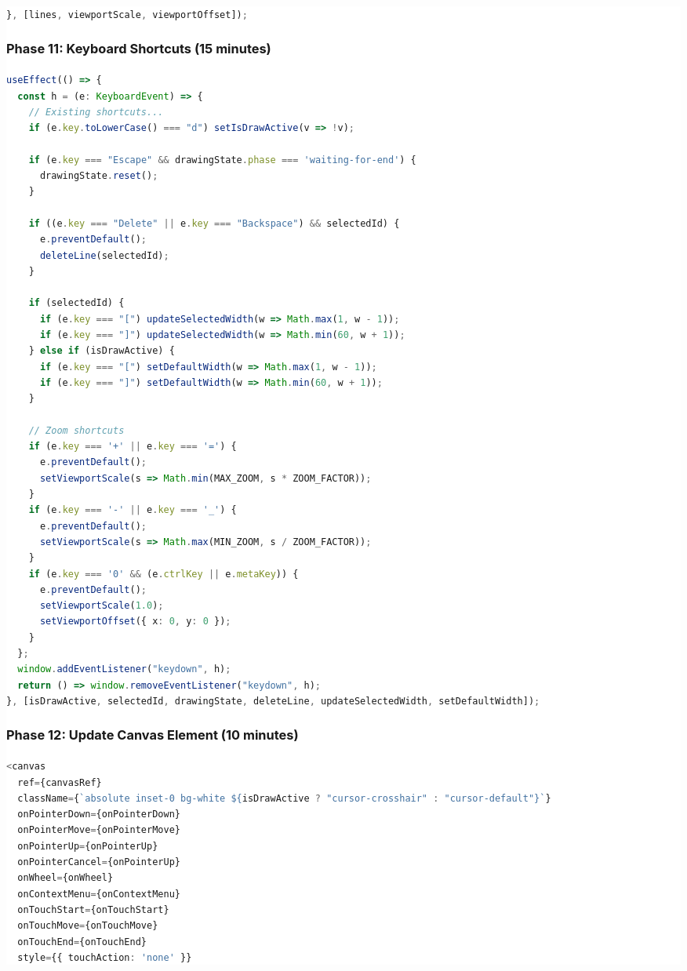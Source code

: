 ```typescript
}, [lines, viewportScale, viewportOffset]);
```

### Phase 11: Keyboard Shortcuts (15 minutes)

```typescript
useEffect(() => {
  const h = (e: KeyboardEvent) => {
    // Existing shortcuts...
    if (e.key.toLowerCase() === "d") setIsDrawActive(v => !v);

    if (e.key === "Escape" && drawingState.phase === 'waiting-for-end') {
      drawingState.reset();
    }

    if ((e.key === "Delete" || e.key === "Backspace") && selectedId) {
      e.preventDefault();
      deleteLine(selectedId);
    }

    if (selectedId) {
      if (e.key === "[") updateSelectedWidth(w => Math.max(1, w - 1));
      if (e.key === "]") updateSelectedWidth(w => Math.min(60, w + 1));
    } else if (isDrawActive) {
      if (e.key === "[") setDefaultWidth(w => Math.max(1, w - 1));
      if (e.key === "]") setDefaultWidth(w => Math.min(60, w + 1));
    }

    // Zoom shortcuts
    if (e.key === '+' || e.key === '=') {
      e.preventDefault();
      setViewportScale(s => Math.min(MAX_ZOOM, s * ZOOM_FACTOR));
    }
    if (e.key === '-' || e.key === '_') {
      e.preventDefault();
      setViewportScale(s => Math.max(MIN_ZOOM, s / ZOOM_FACTOR));
    }
    if (e.key === '0' && (e.ctrlKey || e.metaKey)) {
      e.preventDefault();
      setViewportScale(1.0);
      setViewportOffset({ x: 0, y: 0 });
    }
  };
  window.addEventListener("keydown", h);
  return () => window.removeEventListener("keydown", h);
}, [isDrawActive, selectedId, drawingState, deleteLine, updateSelectedWidth, setDefaultWidth]);
```

### Phase 12: Update Canvas Element (10 minutes)

```typescript
<canvas
  ref={canvasRef}
  className={`absolute inset-0 bg-white ${isDrawActive ? "cursor-crosshair" : "cursor-default"}`}
  onPointerDown={onPointerDown}
  onPointerMove={onPointerMove}
  onPointerUp={onPointerUp}
  onPointerCancel={onPointerUp}
  onWheel={onWheel}
  onContextMenu={onContextMenu}
  onTouchStart={onTouchStart}
  onTouchMove={onTouchMove}
  onTouchEnd={onTouchEnd}
  style={{ touchAction: 'none' }}
```